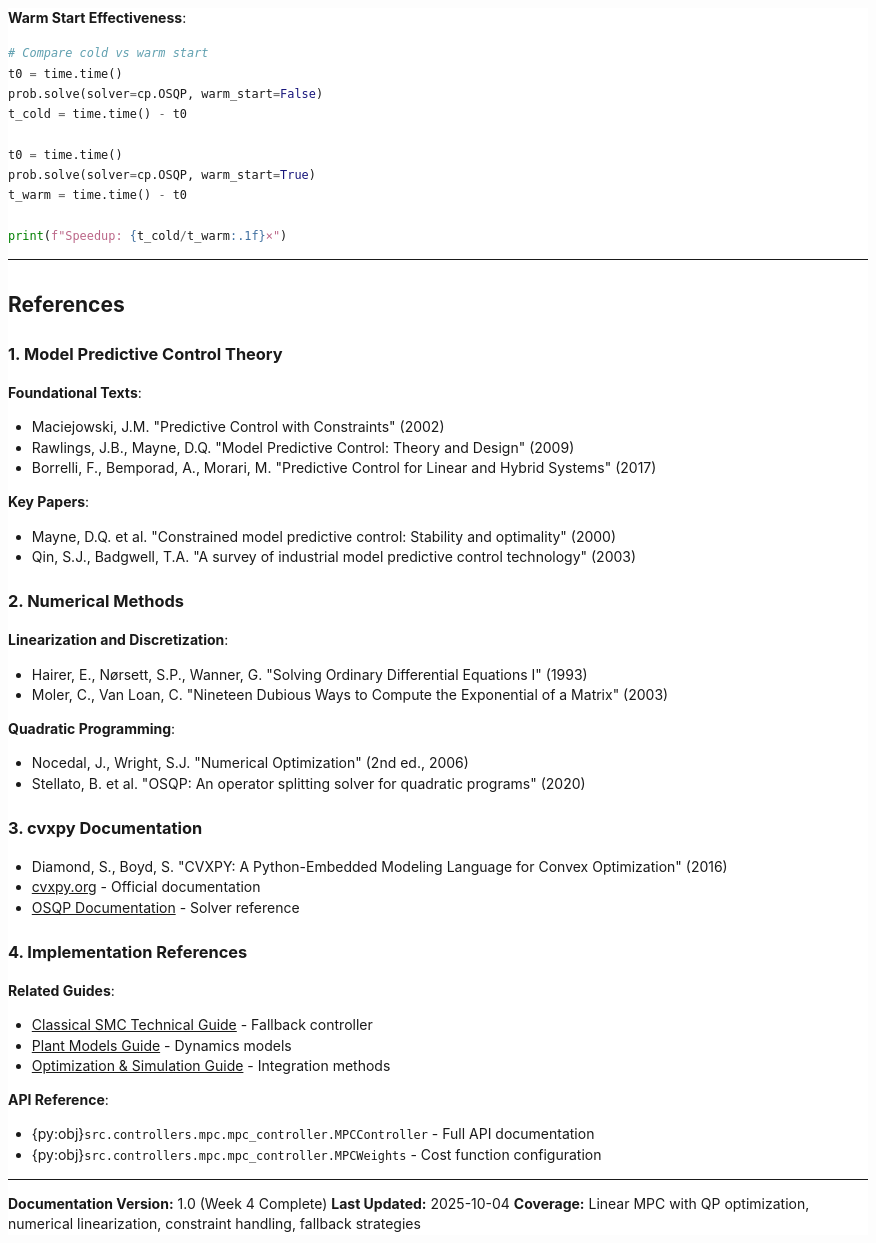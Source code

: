 **Warm Start Effectiveness**:
```python
# Compare cold vs warm start
t0 = time.time()
prob.solve(solver=cp.OSQP, warm_start=False)
t_cold = time.time() - t0

t0 = time.time()
prob.solve(solver=cp.OSQP, warm_start=True)
t_warm = time.time() - t0

print(f"Speedup: {t_cold/t_warm:.1f}×")
```

---

## References

### 1. Model Predictive Control Theory

**Foundational Texts**:
- Maciejowski, J.M. "Predictive Control with Constraints" (2002)
- Rawlings, J.B., Mayne, D.Q. "Model Predictive Control: Theory and Design" (2009)
- Borrelli, F., Bemporad, A., Morari, M. "Predictive Control for Linear and Hybrid Systems" (2017)

**Key Papers**:
- Mayne, D.Q. et al. "Constrained model predictive control: Stability and optimality" (2000)
- Qin, S.J., Badgwell, T.A. "A survey of industrial model predictive control technology" (2003)

### 2. Numerical Methods

**Linearization and Discretization**:
- Hairer, E., Nørsett, S.P., Wanner, G. "Solving Ordinary Differential Equations I" (1993)
- Moler, C., Van Loan, C. "Nineteen Dubious Ways to Compute the Exponential of a Matrix" (2003)

**Quadratic Programming**:
- Nocedal, J., Wright, S.J. "Numerical Optimization" (2nd ed., 2006)
- Stellato, B. et al. "OSQP: An operator splitting solver for quadratic programs" (2020)

### 3. cvxpy Documentation

- Diamond, S., Boyd, S. "CVXPY: A Python-Embedded Modeling Language for Convex Optimization" (2016)
- [cvxpy.org](https://www.cvxpy.org/) - Official documentation
- [OSQP Documentation](https://osqp.org/) - Solver reference

### 4. Implementation References

**Related Guides**:
- [Classical SMC Technical Guide](./classical_smc_technical_guide.md) - Fallback controller
- [Plant Models Guide](../plant/models_guide.md) - Dynamics models
- [Optimization & Simulation Guide](../optimization_simulation/guide.md) - Integration methods

**API Reference**:
- {py:obj}`src.controllers.mpc.mpc_controller.MPCController` - Full API documentation
- {py:obj}`src.controllers.mpc.mpc_controller.MPCWeights` - Cost function configuration

---

**Documentation Version:** 1.0 (Week 4 Complete)
**Last Updated:** 2025-10-04
**Coverage:** Linear MPC with QP optimization, numerical linearization, constraint handling, fallback strategies
